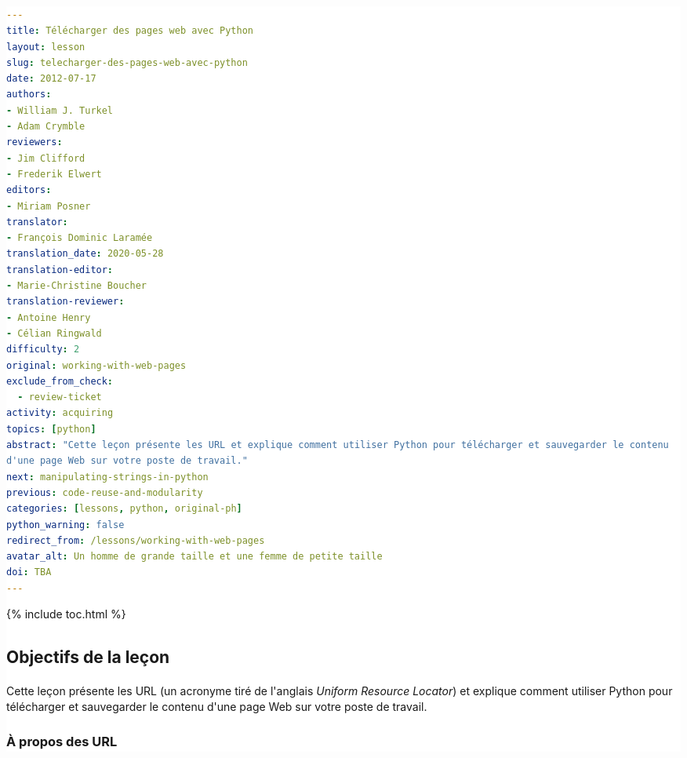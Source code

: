```yaml
---
title: Télécharger des pages web avec Python
layout: lesson
slug: telecharger-des-pages-web-avec-python
date: 2012-07-17
authors:
- William J. Turkel
- Adam Crymble
reviewers:
- Jim Clifford
- Frederik Elwert
editors:
- Miriam Posner
translator:
- François Dominic Laramée
translation_date: 2020-05-28
translation-editor:
- Marie-Christine Boucher
translation-reviewer:
- Antoine Henry
- Célian Ringwald
difficulty: 2
original: working-with-web-pages
exclude_from_check:
  - review-ticket
activity: acquiring
topics: [python]
abstract: "Cette leçon présente les URL et explique comment utiliser Python pour télécharger et sauvegarder le contenu d'une page Web sur votre poste de travail."
next: manipulating-strings-in-python
previous: code-reuse-and-modularity
categories: [lessons, python, original-ph]
python_warning: false
redirect_from: /lessons/working-with-web-pages
avatar_alt: Un homme de grande taille et une femme de petite taille
doi: TBA
---
```


{% include toc.html %}





## Objectifs de la leçon

Cette leçon présente les URL (un acronyme tiré de l'anglais *Uniform Resource Locator*) et explique comment utiliser Python pour télécharger et sauvegarder le contenu d'une page Web sur votre poste de travail.

### À propos des URL
